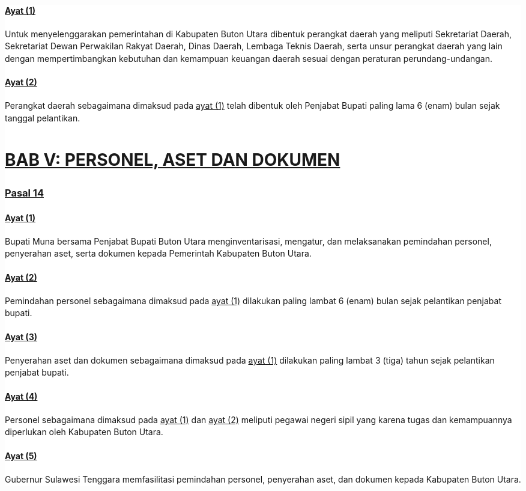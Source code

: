 #### [Ayat (1)](http://example.org/legal/peraturan/uu/2007/14/pasal/0013/versi/20070102/ayat/0001)
Untuk menyelenggarakan pemerintahan di Kabupaten Buton Utara dibentuk perangkat daerah yang meliputi Sekretariat Daerah, Sekretariat Dewan Perwakilan Rakyat Daerah, Dinas Daerah, Lembaga Teknis Daerah, serta unsur perangkat daerah yang lain dengan mempertimbangkan kebutuhan dan kemampuan keuangan daerah sesuai dengan peraturan perundang-undangan.

#### [Ayat (2)](http://example.org/legal/peraturan/uu/2007/14/pasal/0013/versi/20070102/ayat/0002)
Perangkat daerah sebagaimana dimaksud pada [ayat (1)](http://example.org/legal/peraturan/uu/2007/14/pasal/0013/versi/20070102/ayat/0001) telah dibentuk oleh Penjabat Bupati paling lama 6 (enam) bulan sejak tanggal pelantikan.

 


# [BAB V: PERSONEL, ASET DAN DOKUMEN](http://example.org/legal/peraturan/uu/2007/14/bab/0005)

### [Pasal 14](http://example.org/legal/peraturan/uu/2007/14/pasal/0014)

#### [Ayat (1)](http://example.org/legal/peraturan/uu/2007/14/pasal/0014/versi/20070102/ayat/0001)
Bupati Muna bersama Penjabat Bupati Buton Utara menginventarisasi, mengatur, dan melaksanakan pemindahan personel, penyerahan aset, serta dokumen kepada Pemerintah Kabupaten Buton Utara.

#### [Ayat (2)](http://example.org/legal/peraturan/uu/2007/14/pasal/0014/versi/20070102/ayat/0002)
Pemindahan personel sebagaimana dimaksud pada [ayat (1)](http://example.org/legal/peraturan/uu/2007/14/pasal/0014/versi/20070102/ayat/0001) dilakukan paling lambat 6 (enam) bulan sejak pelantikan penjabat bupati.

#### [Ayat (3)](http://example.org/legal/peraturan/uu/2007/14/pasal/0014/versi/20070102/ayat/0003)
Penyerahan aset dan dokumen sebagaimana dimaksud pada [ayat (1)](http://example.org/legal/peraturan/uu/2007/14/pasal/0014/versi/20070102/ayat/0001) dilakukan paling lambat 3 (tiga) tahun sejak pelantikan penjabat bupati.

#### [Ayat (4)](http://example.org/legal/peraturan/uu/2007/14/pasal/0014/versi/20070102/ayat/0004)
Personel sebagaimana dimaksud pada [ayat (1)](http://example.org/legal/peraturan/uu/2007/14/pasal/0014/versi/20070102/ayat/0001) dan [ayat (2)](http://example.org/legal/peraturan/uu/2007/14/pasal/0014/versi/20070102/ayat/0002) meliputi pegawai negeri sipil yang karena tugas dan kemampuannya diperlukan oleh Kabupaten Buton Utara.

#### [Ayat (5)](http://example.org/legal/peraturan/uu/2007/14/pasal/0014/versi/20070102/ayat/0005)
Gubernur Sulawesi Tenggara memfasilitasi pemindahan personel, penyerahan aset, dan dokumen kepada Kabupaten Buton Utara.
